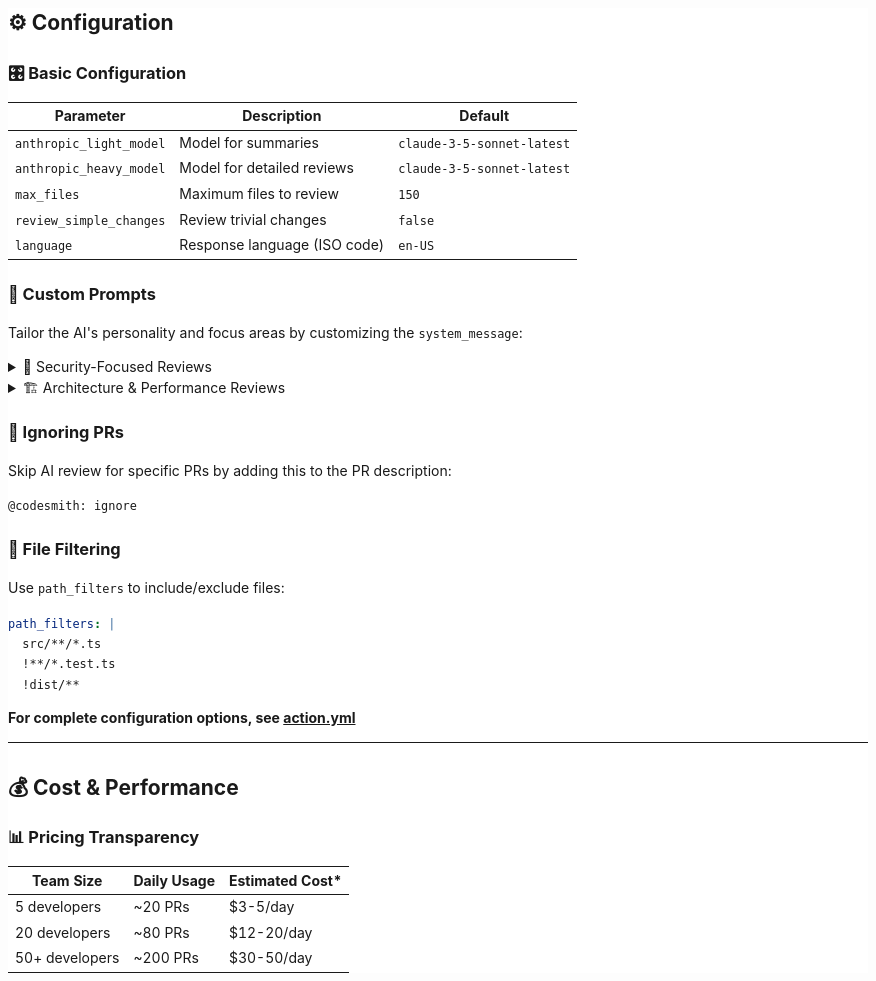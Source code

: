 ## ⚙️ Configuration

### 🎛️ Basic Configuration

| Parameter               | Description                  | Default                    |
| ----------------------- | ---------------------------- | -------------------------- |
| `anthropic_light_model` | Model for summaries          | `claude-3-5-sonnet-latest` |
| `anthropic_heavy_model` | Model for detailed reviews   | `claude-3-5-sonnet-latest` |
| `max_files`             | Maximum files to review      | `150`                      |
| `review_simple_changes` | Review trivial changes       | `false`                    |
| `language`              | Response language (ISO code) | `en-US`                    |

### 🎨 Custom Prompts

Tailor the AI's personality and focus areas by customizing the `system_message`:

<details><summary>🎯 Security-Focused Reviews</summary></details>

<details><summary>🏗️ Architecture & Performance Reviews</summary></details>

### 🚫 Ignoring PRs

Skip AI review for specific PRs by adding this to the PR description:

```text
@codesmith: ignore
```

### 📁 File Filtering

Use `path_filters` to include/exclude files:

```yaml
path_filters: |
  src/**/*.ts
  !**/*.test.ts
  !dist/**
```

**For complete configuration options, see [action.yml](./action.yml)**

---

## 💰 Cost & Performance

### 📊 Pricing Transparency

| Team Size      | Daily Usage | Estimated Cost\* |
| -------------- | ----------- | ---------------- |
| 5 developers   | ~20 PRs     | $3-5/day         |
| 20 developers  | ~80 PRs     | $12-20/day       |
| 50+ developers | ~200 PRs    | $30-50/day       |
